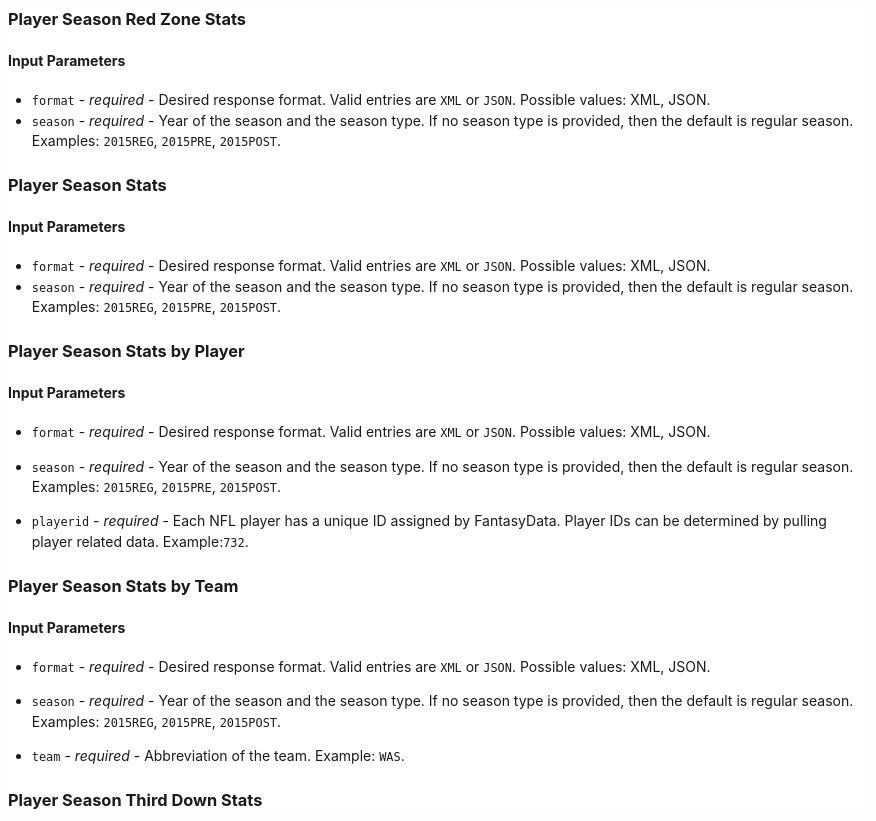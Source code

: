 
### Player Season Red Zone Stats

#### Input Parameters
* `format` - _required_ - Desired response format. Valid entries are <code>XML</code> or <code>JSON</code>.
    Possible values: XML, JSON.
* `season` - _required_ - Year of the season and the season type. If no season type is provided, then the default is regular season.
          <br>Examples: <code>2015REG</code>, <code>2015PRE</code>, <code>2015POST</code>.
        

### Player Season Stats

#### Input Parameters
* `format` - _required_ - Desired response format. Valid entries are <code>XML</code> or <code>JSON</code>.
    Possible values: XML, JSON.
* `season` - _required_ - 
          Year of the season and the season type. If no season type is provided, then the default is regular season.
          <br>Examples: <code>2015REG</code>, <code>2015PRE</code>, <code>2015POST</code>.
        

### Player Season Stats by Player

#### Input Parameters
* `format` - _required_ - Desired response format. Valid entries are <code>XML</code> or <code>JSON</code>.
    Possible values: XML, JSON.
* `season` - _required_ - 
          Year of the season and the season type. If no season type is provided, then the default is regular season.
          <br>Examples: <code>2015REG</code>, <code>2015PRE</code>, <code>2015POST</code>.
        
* `playerid` - _required_ - Each NFL player has a unique ID assigned by FantasyData. Player IDs can be determined by pulling player related data. Example:<code>732</code>.

### Player Season Stats by Team

#### Input Parameters
* `format` - _required_ - Desired response format. Valid entries are <code>XML</code> or <code>JSON</code>.
    Possible values: XML, JSON.
* `season` - _required_ - 
          Year of the season and the season type. If no season type is provided, then the default is regular season.
          <br>Examples: <code>2015REG</code>, <code>2015PRE</code>, <code>2015POST</code>.
        
* `team` - _required_ - Abbreviation of the team. Example: <code>WAS</code>.

### Player Season Third Down Stats
